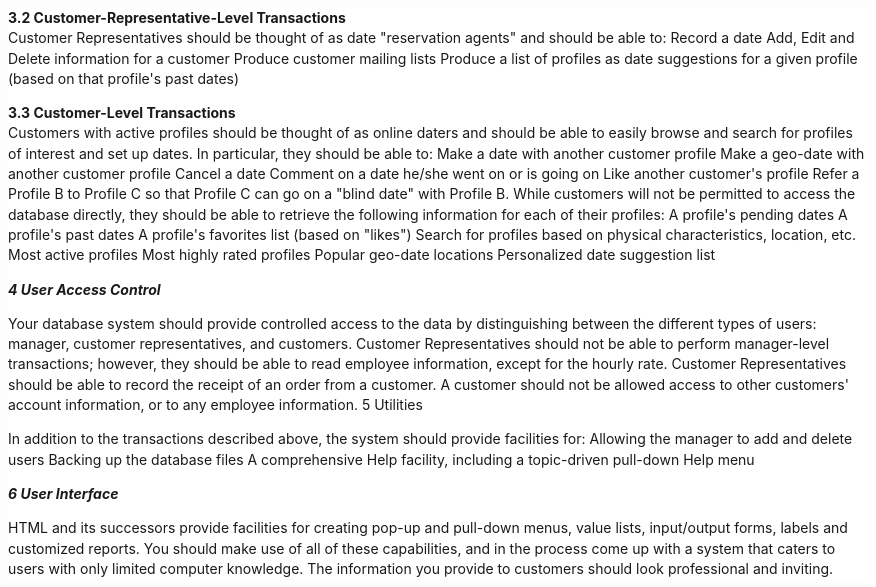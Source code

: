 **3.2 Customer-Representative-Level Transactions**\
Customer Representatives should be thought of as date "reservation agents" and should be able to:
Record a date
Add, Edit and Delete information for a customer
Produce customer mailing lists
Produce a list of profiles as date suggestions for a given profile (based on that profile's past dates)

**3.3 Customer-Level Transactions**\
Customers with active profiles should be thought of as online daters and should be able to easily browse and search for profiles of interest and set up
dates. In particular, they should be able to:
Make a date with another customer profile
Make a geo-date with another customer profile
Cancel a date
Comment on a date he/she went on or is going on
Like another customer's profile
Refer a Profile B to Profile C so that Profile C can go on a "blind date" with Profile B.
While customers will not be permitted to access the database directly, they should be able to retrieve the following information for each of their
profiles:
A profile's pending dates
A profile's past dates
A profile's favorites list (based on "likes")
Search for profiles based on physical characteristics, location, etc.
Most active profiles
Most highly rated profiles
Popular geo-date locations
Personalized date suggestion list

***4 User Access Control***

Your database system should provide controlled access to the data by distinguishing between the different types of users: manager, customer
representatives, and customers.
Customer Representatives should not be able to perform manager-level transactions; however, they should be able to read employee
information, except for the hourly rate.
Customer Representatives should be able to record the receipt of an order from a customer.
A customer should not be allowed access to other customers' account information, or to any employee information.
5 Utilities

In addition to the transactions described above, the system should provide facilities for:
Allowing the manager to add and delete users
Backing up the database files
A comprehensive Help facility, including a topic-driven pull-down Help menu

***6 User Interface***

HTML and its successors provide facilities for creating pop-up and pull-down menus, value lists, input/output forms, labels and customized reports.
You should make use of all of these capabilities, and in the process come up with a system that caters to users with only limited computer knowledge.
The information you provide to customers should look professional and inviting.
